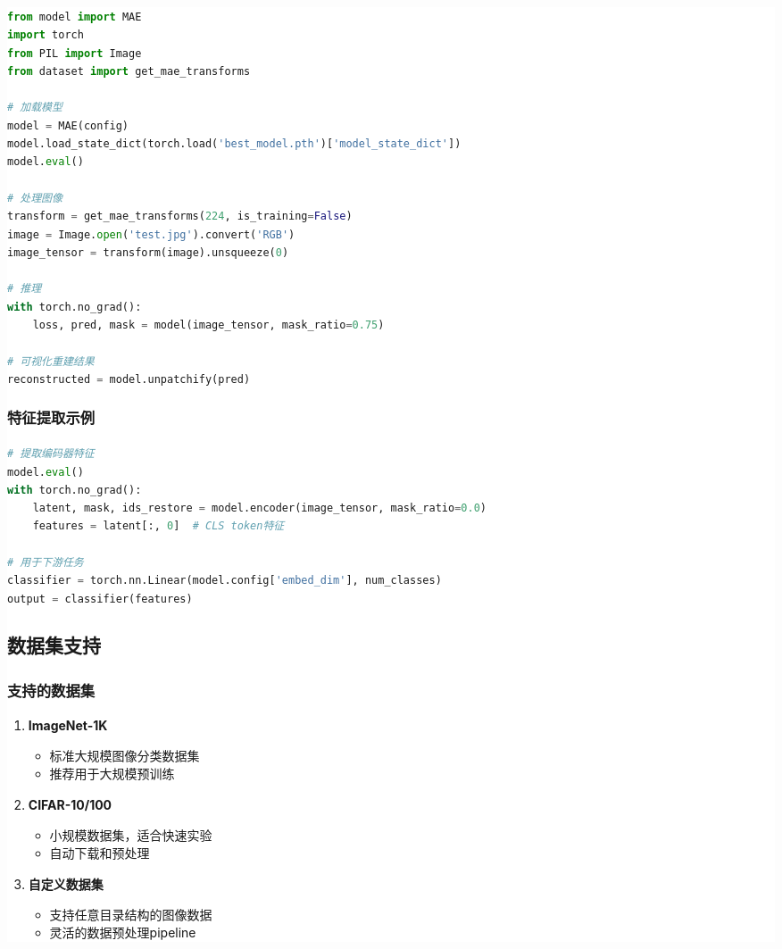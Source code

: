```python
from model import MAE
import torch
from PIL import Image
from dataset import get_mae_transforms

# 加载模型
model = MAE(config)
model.load_state_dict(torch.load('best_model.pth')['model_state_dict'])
model.eval()

# 处理图像
transform = get_mae_transforms(224, is_training=False)
image = Image.open('test.jpg').convert('RGB')
image_tensor = transform(image).unsqueeze(0)

# 推理
with torch.no_grad():
    loss, pred, mask = model(image_tensor, mask_ratio=0.75)
    
# 可视化重建结果
reconstructed = model.unpatchify(pred)
```

### 特征提取示例

```python
# 提取编码器特征
model.eval()
with torch.no_grad():
    latent, mask, ids_restore = model.encoder(image_tensor, mask_ratio=0.0)
    features = latent[:, 0]  # CLS token特征

# 用于下游任务
classifier = torch.nn.Linear(model.config['embed_dim'], num_classes)
output = classifier(features)
```

## 数据集支持

### 支持的数据集

1. **ImageNet-1K**
   - 标准大规模图像分类数据集
   - 推荐用于大规模预训练

2. **CIFAR-10/100**
   - 小规模数据集，适合快速实验
   - 自动下载和预处理

3. **自定义数据集**
   - 支持任意目录结构的图像数据
   - 灵活的数据预处理pipeline
